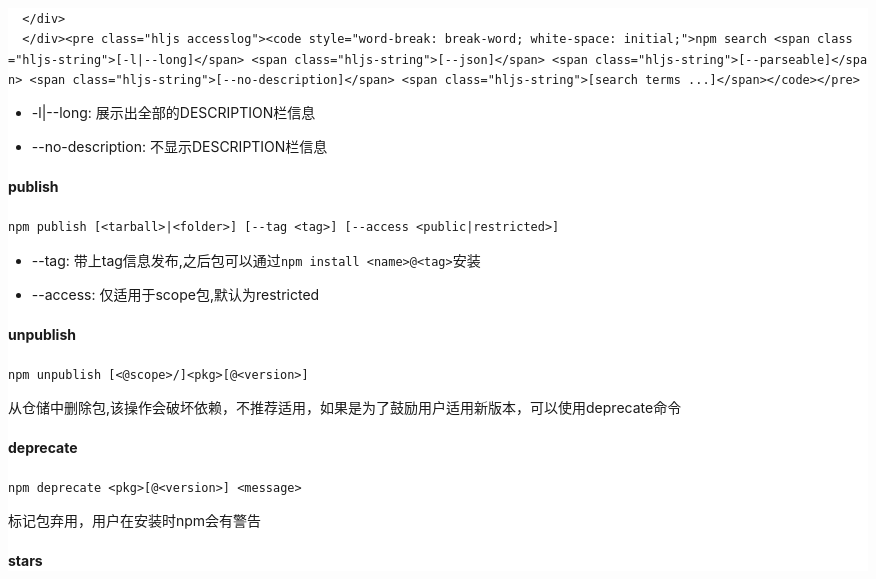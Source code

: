       </div>
      </div><pre class="hljs accesslog"><code style="word-break: break-word; white-space: initial;">npm search <span class="hljs-string">[-l|--long]</span> <span class="hljs-string">[--json]</span> <span class="hljs-string">[--parseable]</span> <span class="hljs-string">[--no-description]</span> <span class="hljs-string">[search terms ...]</span></code></pre>
<ul>
<li><p>-l|--long: 展示出全部的DESCRIPTION栏信息</p></li>
<li><p>--no-description: 不显示DESCRIPTION栏信息</p></li>
</ul>
<h4>publish</h4>
<div class="widget-codetool" style="display:none;">
      <div class="widget-codetool--inner">
      <span class="selectCode code-tool" data-toggle="tooltip" data-placement="top" title="" data-original-title="全选"></span>
      <span type="button" class="copyCode code-tool" data-toggle="tooltip" data-placement="top" data-clipboard-text="npm publish [<tarball>|<folder>] [--tag <tag>] [--access <public|restricted>]" title="" data-original-title="复制"></span>
      <span type="button" class="saveToNote code-tool" data-toggle="tooltip" data-placement="top" title="" data-original-title="放进笔记"></span>
      </div>
      </div><pre class="hljs fsharp"><code style="word-break: break-word; white-space: initial;">npm publish <span class="hljs-meta">[&lt;tarball&gt;|&lt;folder&gt;]</span> [--tag &lt;tag&gt;] [--access &lt;<span class="hljs-keyword">public</span>|restricted&gt;]</code></pre>
<ul>
<li><p>--tag: 带上tag信息发布,之后包可以通过<code>npm install &lt;name&gt;@&lt;tag&gt;</code>安装</p></li>
<li><p>--access: 仅适用于scope包,默认为restricted</p></li>
</ul>
<h4>unpublish</h4>
<div class="widget-codetool" style="display:none;">
      <div class="widget-codetool--inner">
      <span class="selectCode code-tool" data-toggle="tooltip" data-placement="top" title="" data-original-title="全选"></span>
      <span type="button" class="copyCode code-tool" data-toggle="tooltip" data-placement="top" data-clipboard-text="npm unpublish [<@scope>/]<pkg>[@<version>]" title="" data-original-title="复制"></span>
      <span type="button" class="saveToNote code-tool" data-toggle="tooltip" data-placement="top" title="" data-original-title="放进笔记"></span>
      </div>
      </div><pre class="hljs fsharp"><code style="word-break: break-word; white-space: initial;">npm unpublish <span class="hljs-meta">[&lt;@scope&gt;/]&lt;pkg&gt;[@&lt;version&gt;]</span></code></pre>
<p>从仓储中删除包,该操作会破坏依赖，不推荐适用，如果是为了鼓励用户适用新版本，可以使用deprecate命令</p>
<h4>deprecate</h4>
<div class="widget-codetool" style="display:none;">
      <div class="widget-codetool--inner">
      <span class="selectCode code-tool" data-toggle="tooltip" data-placement="top" title="" data-original-title="全选"></span>
      <span type="button" class="copyCode code-tool" data-toggle="tooltip" data-placement="top" data-clipboard-text="npm deprecate <pkg>[@<version>] <message>" title="" data-original-title="复制"></span>
      <span type="button" class="saveToNote code-tool" data-toggle="tooltip" data-placement="top" title="" data-original-title="放进笔记"></span>
      </div>
      </div><pre class="hljs xml"><code style="word-break: break-word; white-space: initial;">npm deprecate <span class="hljs-tag">&lt;<span class="hljs-name">pkg</span>&gt;</span>[@<span class="hljs-tag">&lt;<span class="hljs-name">version</span>&gt;</span>] <span class="hljs-tag">&lt;<span class="hljs-name">message</span>&gt;</span></code></pre>
<p>标记包弃用，用户在安装时npm会有警告</p>
<h4>stars</h4>
<div class="widget-codetool" style="display:none;">
      <div class="widget-codetool--inner">
      <span class="selectCode code-tool" data-toggle="tooltip" data-placement="top" title="" data-original-title="全选"></span>
      <span type="button" class="copyCode code-tool" data-toggle="tooltip" data-placement="top" data-clipboard-text="npm stars [<user>]" title="" data-original-title="复制"></span>
      <span type="button" class="saveToNote code-tool" data-toggle="tooltip" data-placement="top" title="" data-original-title="放进笔记"></span>